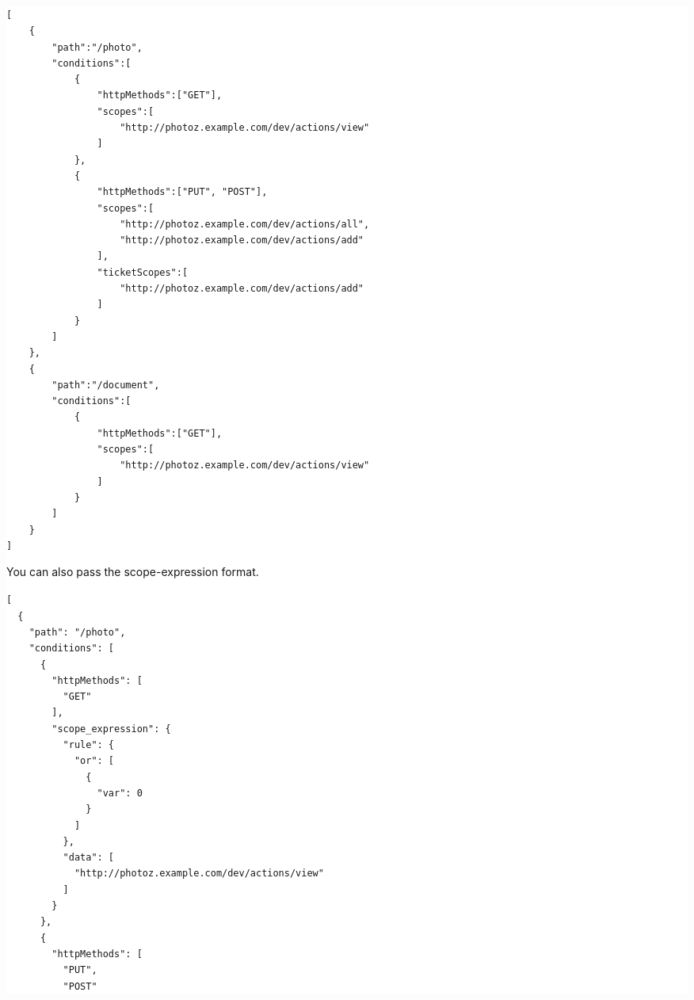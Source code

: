 ```
[
    {
        "path":"/photo",
        "conditions":[
            {
                "httpMethods":["GET"],
                "scopes":[
                    "http://photoz.example.com/dev/actions/view"
                ]
            },
            {
                "httpMethods":["PUT", "POST"],
                "scopes":[
                    "http://photoz.example.com/dev/actions/all",
                    "http://photoz.example.com/dev/actions/add"
                ],
                "ticketScopes":[
                    "http://photoz.example.com/dev/actions/add"
                ]
            }
        ]
    },
    {
        "path":"/document",
        "conditions":[
            {
                "httpMethods":["GET"],
                "scopes":[
                    "http://photoz.example.com/dev/actions/view"
                ]
            }
        ]
    }
]
```

You can also pass the scope-expression format.

```
[
  {
    "path": "/photo",
    "conditions": [
      {
        "httpMethods": [
          "GET"
        ],
        "scope_expression": {
          "rule": {
            "or": [
              {
                "var": 0
              }
            ]
          },
          "data": [
            "http://photoz.example.com/dev/actions/view"
          ]
        }
      },
      {
        "httpMethods": [
          "PUT",
          "POST"
```